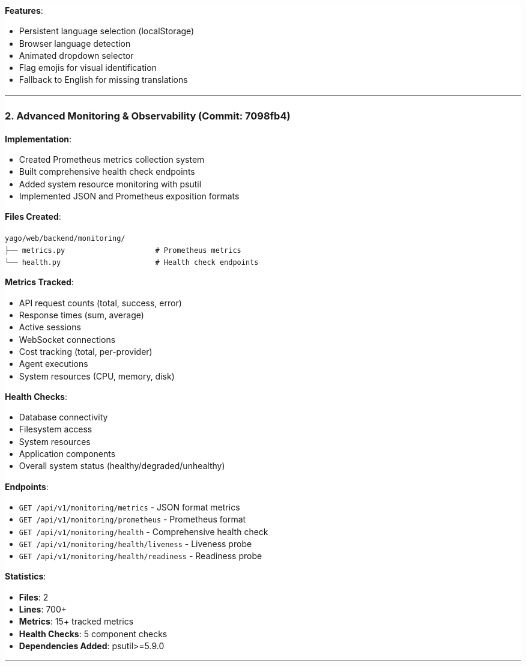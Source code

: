 **Features**:
- Persistent language selection (localStorage)
- Browser language detection
- Animated dropdown selector
- Flag emojis for visual identification
- Fallback to English for missing translations

---

### 2. Advanced Monitoring & Observability (Commit: 7098fb4)

**Implementation**:
- Created Prometheus metrics collection system
- Built comprehensive health check endpoints
- Added system resource monitoring with psutil
- Implemented JSON and Prometheus exposition formats

**Files Created**:
```
yago/web/backend/monitoring/
├── metrics.py                     # Prometheus metrics
└── health.py                      # Health check endpoints
```

**Metrics Tracked**:
- API request counts (total, success, error)
- Response times (sum, average)
- Active sessions
- WebSocket connections
- Cost tracking (total, per-provider)
- Agent executions
- System resources (CPU, memory, disk)

**Health Checks**:
- Database connectivity
- Filesystem access
- System resources
- Application components
- Overall system status (healthy/degraded/unhealthy)

**Endpoints**:
- `GET /api/v1/monitoring/metrics` - JSON format metrics
- `GET /api/v1/monitoring/prometheus` - Prometheus format
- `GET /api/v1/monitoring/health` - Comprehensive health check
- `GET /api/v1/monitoring/health/liveness` - Liveness probe
- `GET /api/v1/monitoring/health/readiness` - Readiness probe

**Statistics**:
- **Files**: 2
- **Lines**: 700+
- **Metrics**: 15+ tracked metrics
- **Health Checks**: 5 component checks
- **Dependencies Added**: psutil>=5.9.0

---